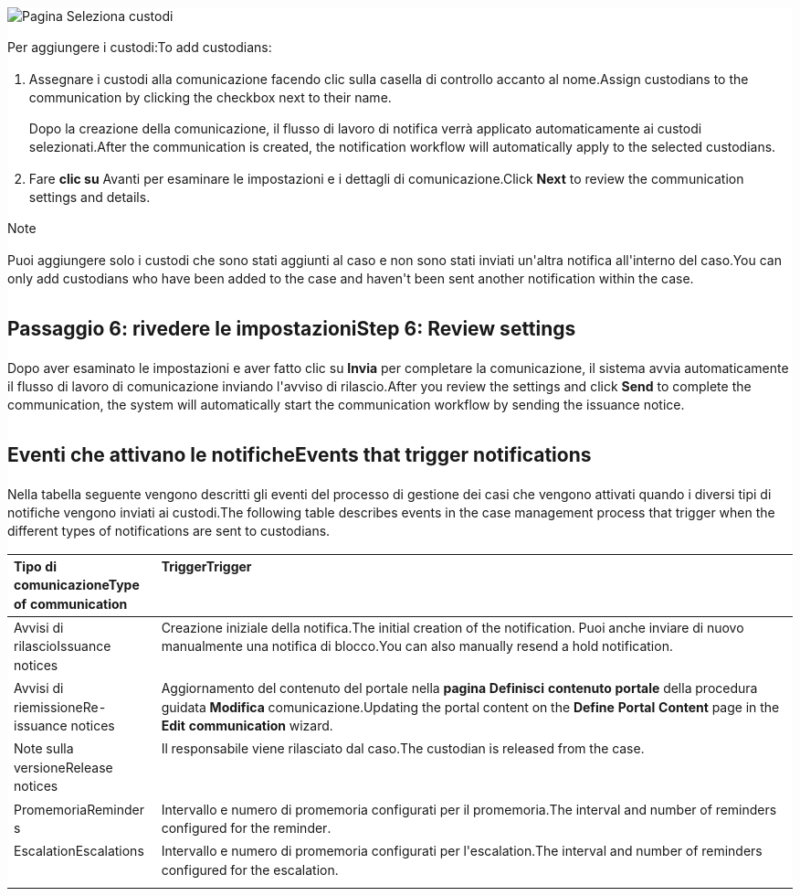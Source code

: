 ![Pagina Seleziona custodi](../media/SelectCustodians.PNG)

<span data-ttu-id="a011c-211">Per aggiungere i custodi:</span><span class="sxs-lookup"><span data-stu-id="a011c-211">To add custodians:</span></span>

1. <span data-ttu-id="a011c-212">Assegnare i custodi alla comunicazione facendo clic sulla casella di controllo accanto al nome.</span><span class="sxs-lookup"><span data-stu-id="a011c-212">Assign custodians to the communication by clicking the checkbox next to their name.</span></span>

    <span data-ttu-id="a011c-213">Dopo la creazione della comunicazione, il flusso di lavoro di notifica verrà applicato automaticamente ai custodi selezionati.</span><span class="sxs-lookup"><span data-stu-id="a011c-213">After the communication is created, the notification workflow will automatically apply to the selected custodians.</span></span>

2. <span data-ttu-id="a011c-214">Fare **clic su** Avanti per esaminare le impostazioni e i dettagli di comunicazione.</span><span class="sxs-lookup"><span data-stu-id="a011c-214">Click **Next** to review the communication settings and details.</span></span>

>[!NOTE]
><span data-ttu-id="a011c-215">Puoi aggiungere solo i custodi che sono stati aggiunti al caso e non sono stati inviati un'altra notifica all'interno del caso.</span><span class="sxs-lookup"><span data-stu-id="a011c-215">You can only add custodians who have been added to the case and haven't been sent another notification within the case.</span></span>

## <a name="step-6-review-settings"></a><span data-ttu-id="a011c-216">Passaggio 6: rivedere le impostazioni</span><span class="sxs-lookup"><span data-stu-id="a011c-216">Step 6: Review settings</span></span>

<span data-ttu-id="a011c-217">Dopo aver esaminato le impostazioni e aver fatto clic su **Invia** per completare la comunicazione, il sistema avvia automaticamente il flusso di lavoro di comunicazione inviando l'avviso di rilascio.</span><span class="sxs-lookup"><span data-stu-id="a011c-217">After you review the settings and click **Send** to complete the communication, the system will automatically start the communication workflow by sending the issuance notice.</span></span>

## <a name="events-that-trigger-notifications"></a><span data-ttu-id="a011c-218">Eventi che attivano le notifiche</span><span class="sxs-lookup"><span data-stu-id="a011c-218">Events that trigger notifications</span></span>

<span data-ttu-id="a011c-219">Nella tabella seguente vengono descritti gli eventi del processo di gestione dei casi che vengono attivati quando i diversi tipi di notifiche vengono inviati ai custodi.</span><span class="sxs-lookup"><span data-stu-id="a011c-219">The following table describes events in the case management process that trigger when the different types of notifications are sent to custodians.</span></span>

|<span data-ttu-id="a011c-220">Tipo di comunicazione</span><span class="sxs-lookup"><span data-stu-id="a011c-220">Type of communication</span></span>|<span data-ttu-id="a011c-221">Trigger</span><span class="sxs-lookup"><span data-stu-id="a011c-221">Trigger</span></span> |
|:---------|:---------|
|<span data-ttu-id="a011c-222">Avvisi di rilascio</span><span class="sxs-lookup"><span data-stu-id="a011c-222">Issuance notices</span></span>|<span data-ttu-id="a011c-223">Creazione iniziale della notifica.</span><span class="sxs-lookup"><span data-stu-id="a011c-223">The initial creation of the notification.</span></span> <span data-ttu-id="a011c-224">Puoi anche inviare di nuovo manualmente una notifica di blocco.</span><span class="sxs-lookup"><span data-stu-id="a011c-224">You can also manually resend a hold notification.</span></span> |
|<span data-ttu-id="a011c-225">Avvisi di riemissione</span><span class="sxs-lookup"><span data-stu-id="a011c-225">Re-issuance notices</span></span>|<span data-ttu-id="a011c-226">Aggiornamento del contenuto del portale nella **pagina Definisci contenuto portale** della procedura guidata **Modifica** comunicazione.</span><span class="sxs-lookup"><span data-stu-id="a011c-226">Updating the portal content on the **Define Portal Content** page in the **Edit communication** wizard.</span></span>|
|<span data-ttu-id="a011c-227">Note sulla versione</span><span class="sxs-lookup"><span data-stu-id="a011c-227">Release notices</span></span>|<span data-ttu-id="a011c-228">Il responsabile viene rilasciato dal caso.</span><span class="sxs-lookup"><span data-stu-id="a011c-228">The custodian is released from the case.</span></span>|
|<span data-ttu-id="a011c-229">Promemoria</span><span class="sxs-lookup"><span data-stu-id="a011c-229">Reminders</span></span>|<span data-ttu-id="a011c-230">Intervallo e numero di promemoria configurati per il promemoria.</span><span class="sxs-lookup"><span data-stu-id="a011c-230">The interval and number of reminders configured for the reminder.</span></span>|
|<span data-ttu-id="a011c-231">Escalation</span><span class="sxs-lookup"><span data-stu-id="a011c-231">Escalations</span></span>|<span data-ttu-id="a011c-232">Intervallo e numero di promemoria configurati per l'escalation.</span><span class="sxs-lookup"><span data-stu-id="a011c-232">The interval and number of reminders configured for the escalation.</span></span>|
|||
